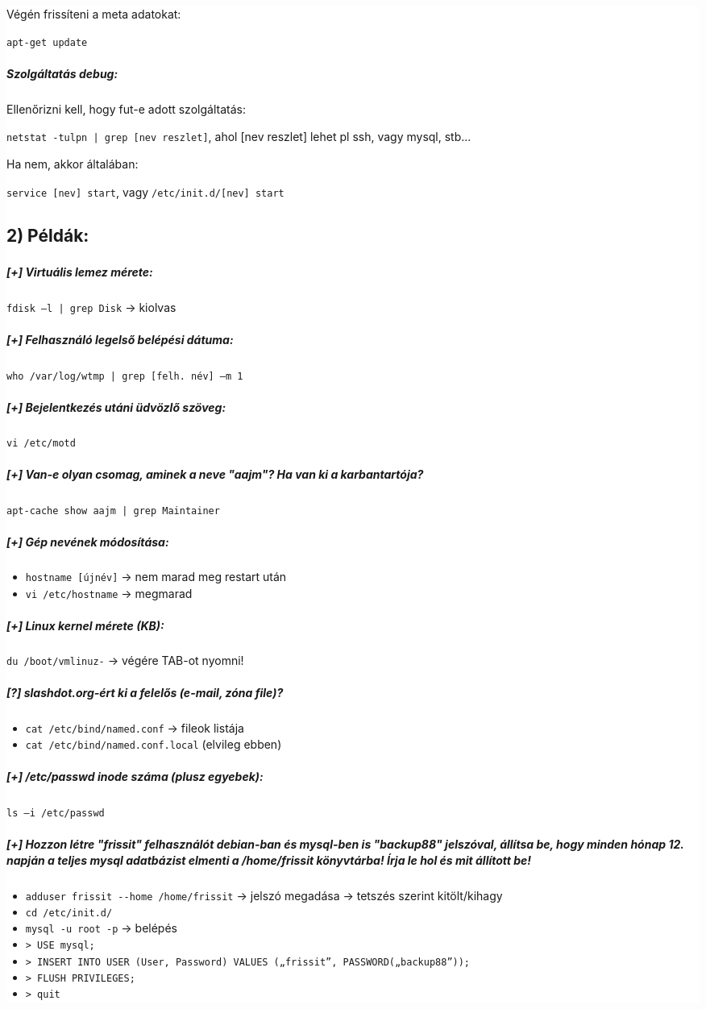 Végén frissíteni a meta adatokat:

`apt-get update`

##### Szolgáltatás debug:
Ellenőrizni kell, hogy fut-e adott szolgáltatás:

`netstat -tulpn | grep [nev reszlet]`, ahol [nev reszlet] lehet pl ssh, vagy mysql, stb...

Ha nem, akkor általában:

`service [nev] start`, vagy `/etc/init.d/[nev] start`



## 2) Példák:

##### [+] Virtuális lemez mérete:
`fdisk –l | grep Disk` -> kiolvas

##### [+] Felhasználó legelső belépési dátuma:
`who /var/log/wtmp | grep [felh. név] –m 1`

##### [+] Bejelentkezés utáni üdvözlő szöveg:
`vi /etc/motd`

##### [+] Van-e olyan csomag, aminek a neve "aajm"? Ha van ki a karbantartója?
`apt-cache show aajm | grep Maintainer`

##### [+] Gép nevének módosítása:
+ `hostname [újnév]` -> nem marad meg restart után
+ `vi /etc/hostname` -> megmarad

##### [+] Linux kernel mérete (KB):
`du /boot/vmlinuz-` -> végére TAB-ot nyomni!

##### [?] slashdot.org-ért ki a felelős (e-mail, zóna file)?
+ `cat /etc/bind/named.conf` -> fileok listája
+ `cat /etc/bind/named.conf.local` (elvileg ebben)

##### [+] /etc/passwd inode száma (plusz egyebek):
`ls –i /etc/passwd`

##### [+] Hozzon létre "frissit" felhasználót debian-ban és mysql-ben is "backup88" jelszóval, állítsa be, hogy minden hónap 12. napján a teljes mysql adatbázist elmenti a /home/frissit könyvtárba! Írja le hol és mit állított be!
+ `adduser frissit --home /home/frissit` -> jelszó megadása -> tetszés szerint kitölt/kihagy
+ `cd /etc/init.d/`
+ `mysql -u root -p` -> belépés
+ `> USE mysql;`
+ `> INSERT INTO USER (User, Password) VALUES („frissit”, PASSWORD(„backup88”));`
+ `> FLUSH PRIVILEGES;`
+ `> quit`
